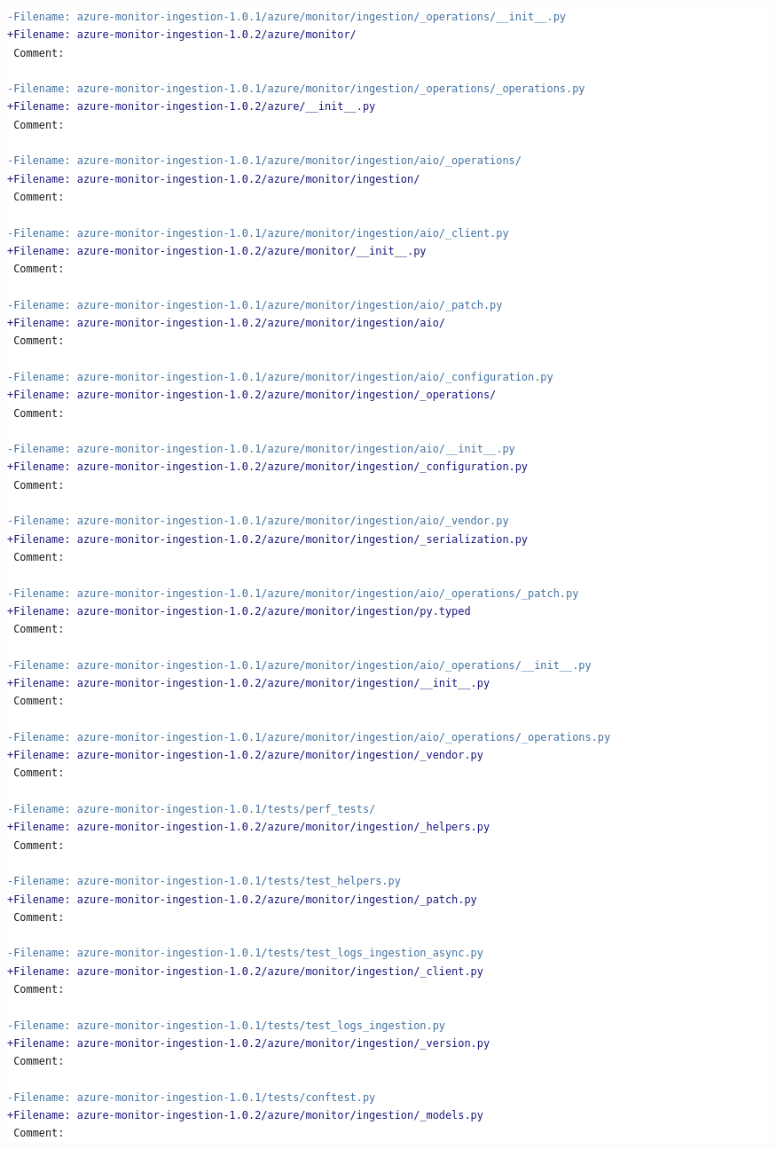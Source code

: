 ```diff
-Filename: azure-monitor-ingestion-1.0.1/azure/monitor/ingestion/_operations/__init__.py
+Filename: azure-monitor-ingestion-1.0.2/azure/monitor/
 Comment: 
 
-Filename: azure-monitor-ingestion-1.0.1/azure/monitor/ingestion/_operations/_operations.py
+Filename: azure-monitor-ingestion-1.0.2/azure/__init__.py
 Comment: 
 
-Filename: azure-monitor-ingestion-1.0.1/azure/monitor/ingestion/aio/_operations/
+Filename: azure-monitor-ingestion-1.0.2/azure/monitor/ingestion/
 Comment: 
 
-Filename: azure-monitor-ingestion-1.0.1/azure/monitor/ingestion/aio/_client.py
+Filename: azure-monitor-ingestion-1.0.2/azure/monitor/__init__.py
 Comment: 
 
-Filename: azure-monitor-ingestion-1.0.1/azure/monitor/ingestion/aio/_patch.py
+Filename: azure-monitor-ingestion-1.0.2/azure/monitor/ingestion/aio/
 Comment: 
 
-Filename: azure-monitor-ingestion-1.0.1/azure/monitor/ingestion/aio/_configuration.py
+Filename: azure-monitor-ingestion-1.0.2/azure/monitor/ingestion/_operations/
 Comment: 
 
-Filename: azure-monitor-ingestion-1.0.1/azure/monitor/ingestion/aio/__init__.py
+Filename: azure-monitor-ingestion-1.0.2/azure/monitor/ingestion/_configuration.py
 Comment: 
 
-Filename: azure-monitor-ingestion-1.0.1/azure/monitor/ingestion/aio/_vendor.py
+Filename: azure-monitor-ingestion-1.0.2/azure/monitor/ingestion/_serialization.py
 Comment: 
 
-Filename: azure-monitor-ingestion-1.0.1/azure/monitor/ingestion/aio/_operations/_patch.py
+Filename: azure-monitor-ingestion-1.0.2/azure/monitor/ingestion/py.typed
 Comment: 
 
-Filename: azure-monitor-ingestion-1.0.1/azure/monitor/ingestion/aio/_operations/__init__.py
+Filename: azure-monitor-ingestion-1.0.2/azure/monitor/ingestion/__init__.py
 Comment: 
 
-Filename: azure-monitor-ingestion-1.0.1/azure/monitor/ingestion/aio/_operations/_operations.py
+Filename: azure-monitor-ingestion-1.0.2/azure/monitor/ingestion/_vendor.py
 Comment: 
 
-Filename: azure-monitor-ingestion-1.0.1/tests/perf_tests/
+Filename: azure-monitor-ingestion-1.0.2/azure/monitor/ingestion/_helpers.py
 Comment: 
 
-Filename: azure-monitor-ingestion-1.0.1/tests/test_helpers.py
+Filename: azure-monitor-ingestion-1.0.2/azure/monitor/ingestion/_patch.py
 Comment: 
 
-Filename: azure-monitor-ingestion-1.0.1/tests/test_logs_ingestion_async.py
+Filename: azure-monitor-ingestion-1.0.2/azure/monitor/ingestion/_client.py
 Comment: 
 
-Filename: azure-monitor-ingestion-1.0.1/tests/test_logs_ingestion.py
+Filename: azure-monitor-ingestion-1.0.2/azure/monitor/ingestion/_version.py
 Comment: 
 
-Filename: azure-monitor-ingestion-1.0.1/tests/conftest.py
+Filename: azure-monitor-ingestion-1.0.2/azure/monitor/ingestion/_models.py
 Comment: 
```